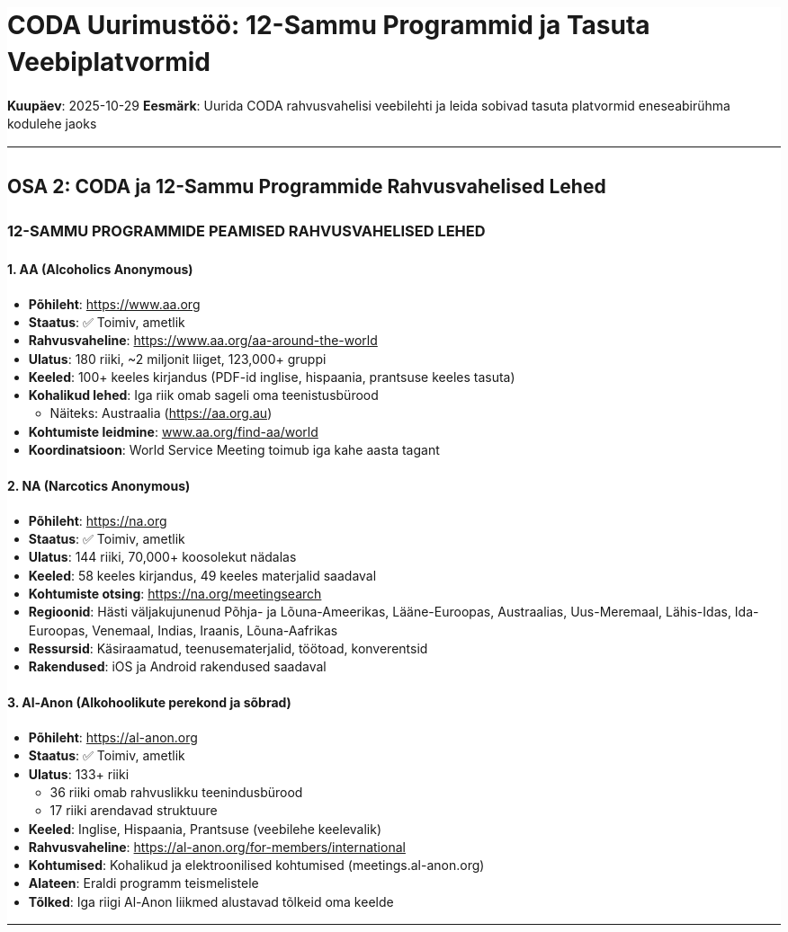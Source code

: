 # CODA Uurimustöö: 12-Sammu Programmid ja Tasuta Veebiplatvormid

**Kuupäev**: 2025-10-29
**Eesmärk**: Uurida CODA rahvusvahelisi veebilehti ja leida sobivad tasuta platvormid eneseabirühma kodulehe jaoks

---

## OSA 2: CODA ja 12-Sammu Programmide Rahvusvahelised Lehed

### 12-SAMMU PROGRAMMIDE PEAMISED RAHVUSVAHELISED LEHED

#### 1. AA (Alcoholics Anonymous)
- **Põhileht**: https://www.aa.org
- **Staatus**: ✅ Toimiv, ametlik
- **Rahvusvaheline**: https://www.aa.org/aa-around-the-world
- **Ulatus**: 180 riiki, ~2 miljonit liiget, 123,000+ gruppi
- **Keeled**: 100+ keeles kirjandus (PDF-id inglise, hispaania, prantsuse keeles tasuta)
- **Kohalikud lehed**: Iga riik omab sageli oma teenistusbürood
  - Näiteks: Austraalia (https://aa.org.au)
- **Kohtumiste leidmine**: www.aa.org/find-aa/world
- **Koordinatsioon**: World Service Meeting toimub iga kahe aasta tagant

#### 2. NA (Narcotics Anonymous)
- **Põhileht**: https://na.org
- **Staatus**: ✅ Toimiv, ametlik
- **Ulatus**: 144 riiki, 70,000+ koosolekut nädalas
- **Keeled**: 58 keeles kirjandus, 49 keeles materjalid saadaval
- **Kohtumiste otsing**: https://na.org/meetingsearch
- **Regioonid**: Hästi väljakujunenud Põhja- ja Lõuna-Ameerikas, Lääne-Euroopas, Austraalias, Uus-Meremaal, Lähis-Idas, Ida-Euroopas, Venemaal, Indias, Iraanis, Lõuna-Aafrikas
- **Ressursid**: Käsiraamatud, teenusematerjalid, töötoad, konverentsid
- **Rakendused**: iOS ja Android rakendused saadaval

#### 3. Al-Anon (Alkohoolikute perekond ja sõbrad)
- **Põhileht**: https://al-anon.org
- **Staatus**: ✅ Toimiv, ametlik
- **Ulatus**: 133+ riiki
  - 36 riiki omab rahvuslikku teenindusbürood
  - 17 riiki arendavad struktuure
- **Keeled**: Inglise, Hispaania, Prantsuse (veebilehe keelevalik)
- **Rahvusvaheline**: https://al-anon.org/for-members/international
- **Kohtumised**: Kohalikud ja elektroonilised kohtumised (meetings.al-anon.org)
- **Alateen**: Eraldi programm teismelistele
- **Tõlked**: Iga riigi Al-Anon liikmed alustavad tõlkeid oma keelde

---
